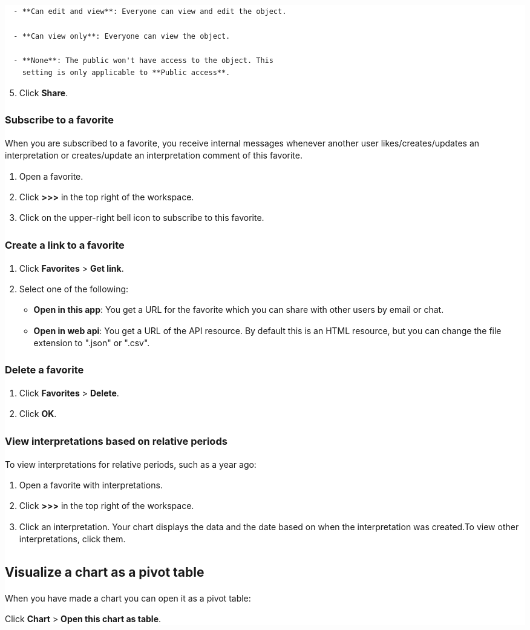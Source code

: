       - **Can edit and view**: Everyone can view and edit the object.
    
      - **Can view only**: Everyone can view the object.
    
      - **None**: The public won't have access to the object. This
        setting is only applicable to **Public access**.

5.  Click **Share**.

### Subscribe to a favorite

When you are subscribed to a favorite, you receive internal messages
whenever another user likes/creates/updates an interpretation or
creates/update an interpretation comment of this favorite.

1.  Open a favorite.

2.  Click **\>\>\>** in the top right of the workspace.

3.  Click on the upper-right bell icon to subscribe to this favorite.

### Create a link to a favorite

1.  Click **Favorites** \> **Get link**.

2.  Select one of the following:
    
      - **Open in this app**: You get a URL for the favorite which you
        can share with other users by email or chat.
    
      - **Open in web api**: You get a URL of the API resource. By
        default this is an HTML resource, but you can change the file
        extension to ".json" or ".csv".

### Delete a favorite

1.  Click **Favorites** \> **Delete**.

2.  Click **OK**.

### View interpretations based on relative periods

To view interpretations for relative periods, such as a year ago:

1.  Open a favorite with interpretations.

2.  Click **\>\>\>** in the top right of the workspace.

3.  Click an interpretation. Your chart displays the data and the date
    based on when the interpretation was created.To view other
    interpretations, click them.

## Visualize a chart as a pivot table

When you have made a chart you can open it as a pivot table:

Click **Chart** \> **Open this chart as table**.

